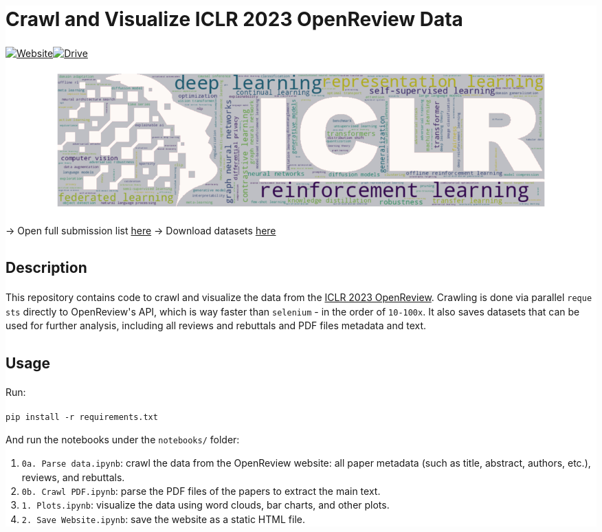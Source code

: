 # Crawl and Visualize ICLR 2023 OpenReview Data

[![Website](https://badgen.net/badge/Open/webpage/purple?icon=chrome)](https://fedebotu.github.io/ICLR2023-OpenReviewData/submissions.html)[![Drive](https://badgen.net/badge/Download/dataset/blue?icon=chrome)](https://drive.google.com/drive/folders/1wCZrwNpjBHq0mXni3xLNrlEMrGUDK-Cl?usp=sharing)




<p align="center">
    <img src="images/wordcloud_nice.png" width="720"/>
</p>

&rarr; Open full submission list [here](https://fedebotu.github.io/ICLR2023-OpenReviewData/submissions.html)
&rarr; Download datasets [here](https://drive.google.com/drive/folders/1wCZrwNpjBHq0mXni3xLNrlEMrGUDK-Cl?usp=sharing)

## Description

This repository contains code to crawl and visualize the data from the [ICLR 2023 OpenReview](https://openreview.net/group?id=ICLR.cc/2023/Conference). Crawling is done via parallel `requests` directly to OpenReview's API, which is way faster than `selenium` - in the order of `10-100x`. It also saves datasets that can be used for further analysis, including all reviews and rebuttals and PDF files metadata and text.



## Usage
Run:
```shell
pip install -r requirements.txt
```
And run the notebooks under the `notebooks/`  folder:
1. `0a. Parse data.ipynb`: crawl the data from the OpenReview website: all paper metadata (such as title, abstract, authors, etc.), reviews, and rebuttals.
2. `0b. Crawl PDF.ipynb`: parse the PDF files of the papers to extract the main text.
3. `1. Plots.ipynb`: visualize the data using word clouds, bar charts, and other plots.
4. `2. Save Website.ipynb`: save the website as a static HTML file.
